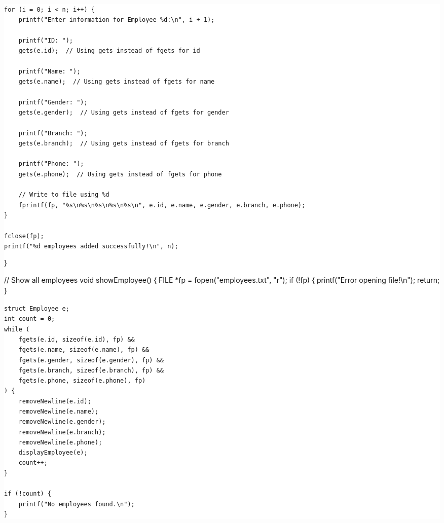    for (i = 0; i < n; i++) {
        printf("Enter information for Employee %d:\n", i + 1);

        printf("ID: ");
        gets(e.id);  // Using gets instead of fgets for id

        printf("Name: ");
        gets(e.name);  // Using gets instead of fgets for name

        printf("Gender: ");
        gets(e.gender);  // Using gets instead of fgets for gender

        printf("Branch: ");
        gets(e.branch);  // Using gets instead of fgets for branch

        printf("Phone: ");
        gets(e.phone);  // Using gets instead of fgets for phone

        // Write to file using %d
        fprintf(fp, "%s\n%s\n%s\n%s\n%s\n", e.id, e.name, e.gender, e.branch, e.phone);
    }

    fclose(fp);
    printf("%d employees added successfully!\n", n);
}

// Show all employees
void showEmployee() {
    FILE *fp = fopen("employees.txt", "r");
    if (!fp) {
        printf("Error opening file!\n");
        return;
    }

    struct Employee e;
    int count = 0;
    while (
        fgets(e.id, sizeof(e.id), fp) &&
        fgets(e.name, sizeof(e.name), fp) &&
        fgets(e.gender, sizeof(e.gender), fp) &&
        fgets(e.branch, sizeof(e.branch), fp) &&
        fgets(e.phone, sizeof(e.phone), fp)
    ) {
        removeNewline(e.id);
        removeNewline(e.name);
        removeNewline(e.gender);
        removeNewline(e.branch);
        removeNewline(e.phone);
        displayEmployee(e);
        count++;
    }

    if (!count) {
        printf("No employees found.\n");
    }
